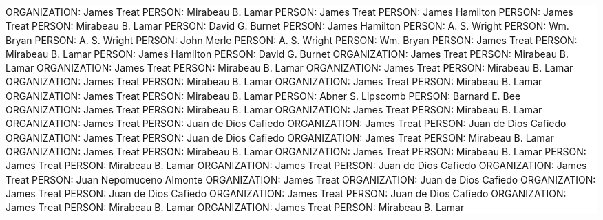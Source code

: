 ORGANIZATION: James Treat
PERSON: Mirabeau B. Lamar
PERSON: James Treat
PERSON: James Hamilton
PERSON: James Treat
PERSON: Mirabeau B. Lamar
PERSON: David G. Burnet
PERSON: James Hamilton
PERSON: A. S. Wright
PERSON: Wm. Bryan
PERSON: A. S. Wright
PERSON: John Merle
PERSON: A. S. Wright
PERSON: Wm. Bryan
PERSON: James Treat
PERSON: Mirabeau B. Lamar
PERSON: James Hamilton
PERSON: David G. Burnet
ORGANIZATION: James Treat
PERSON: Mirabeau B. Lamar
ORGANIZATION: James Treat
PERSON: Mirabeau B. Lamar
ORGANIZATION: James Treat
PERSON: Mirabeau B. Lamar
ORGANIZATION: James Treat
PERSON: Mirabeau B. Lamar
ORGANIZATION: James Treat
PERSON: Mirabeau B. Lamar
ORGANIZATION: James Treat
PERSON: Mirabeau B. Lamar
PERSON: Abner S. Lipscomb
PERSON: Barnard E. Bee
ORGANIZATION: James Treat
PERSON: Mirabeau B. Lamar
ORGANIZATION: James Treat
PERSON: Mirabeau B. Lamar
ORGANIZATION: James Treat
PERSON: Juan de Dios Cafiedo
ORGANIZATION: James Treat
PERSON: Juan de Dios Cafiedo
ORGANIZATION: James Treat
PERSON: Juan de Dios Cafiedo
ORGANIZATION: James Treat
PERSON: Mirabeau B. Lamar
ORGANIZATION: James Treat
PERSON: Mirabeau B. Lamar
ORGANIZATION: James Treat
PERSON: Mirabeau B. Lamar
PERSON: James Treat
PERSON: Mirabeau B. Lamar
ORGANIZATION: James Treat
PERSON: Juan de Dios Cafiedo
ORGANIZATION: James Treat
PERSON: Juan Nepomuceno Almonte
ORGANIZATION: James Treat
ORGANIZATION: Juan de Dios Cafiedo
ORGANIZATION: James Treat
PERSON: Juan de Dios Cafiedo
ORGANIZATION: James Treat
PERSON: Juan de Dios Cafiedo
ORGANIZATION: James Treat
PERSON: Mirabeau B. Lamar
ORGANIZATION: James Treat
PERSON: Mirabeau B. Lamar